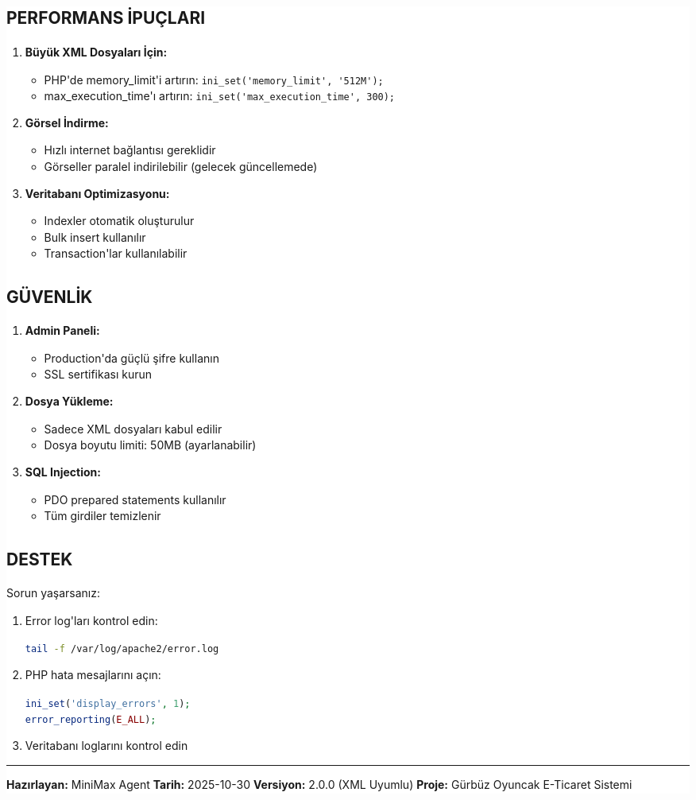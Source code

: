 ## PERFORMANS İPUÇLARI

1. **Büyük XML Dosyaları İçin:**
   - PHP'de memory_limit'i artırın: `ini_set('memory_limit', '512M');`
   - max_execution_time'ı artırın: `ini_set('max_execution_time', 300);`

2. **Görsel İndirme:**
   - Hızlı internet bağlantısı gereklidir
   - Görseller paralel indirilebilir (gelecek güncellemede)

3. **Veritabanı Optimizasyonu:**
   - Indexler otomatik oluşturulur
   - Bulk insert kullanılır
   - Transaction'lar kullanılabilir

## GÜVENLİK

1. **Admin Paneli:**
   - Production'da güçlü şifre kullanın
   - SSL sertifikası kurun

2. **Dosya Yükleme:**
   - Sadece XML dosyaları kabul edilir
   - Dosya boyutu limiti: 50MB (ayarlanabilir)

3. **SQL Injection:**
   - PDO prepared statements kullanılır
   - Tüm girdiler temizlenir

## DESTEK

Sorun yaşarsanız:

1. Error log'ları kontrol edin:
   ```bash
   tail -f /var/log/apache2/error.log
   ```

2. PHP hata mesajlarını açın:
   ```php
   ini_set('display_errors', 1);
   error_reporting(E_ALL);
   ```

3. Veritabanı loglarını kontrol edin

---

**Hazırlayan:** MiniMax Agent
**Tarih:** 2025-10-30
**Versiyon:** 2.0.0 (XML Uyumlu)
**Proje:** Gürbüz Oyuncak E-Ticaret Sistemi
